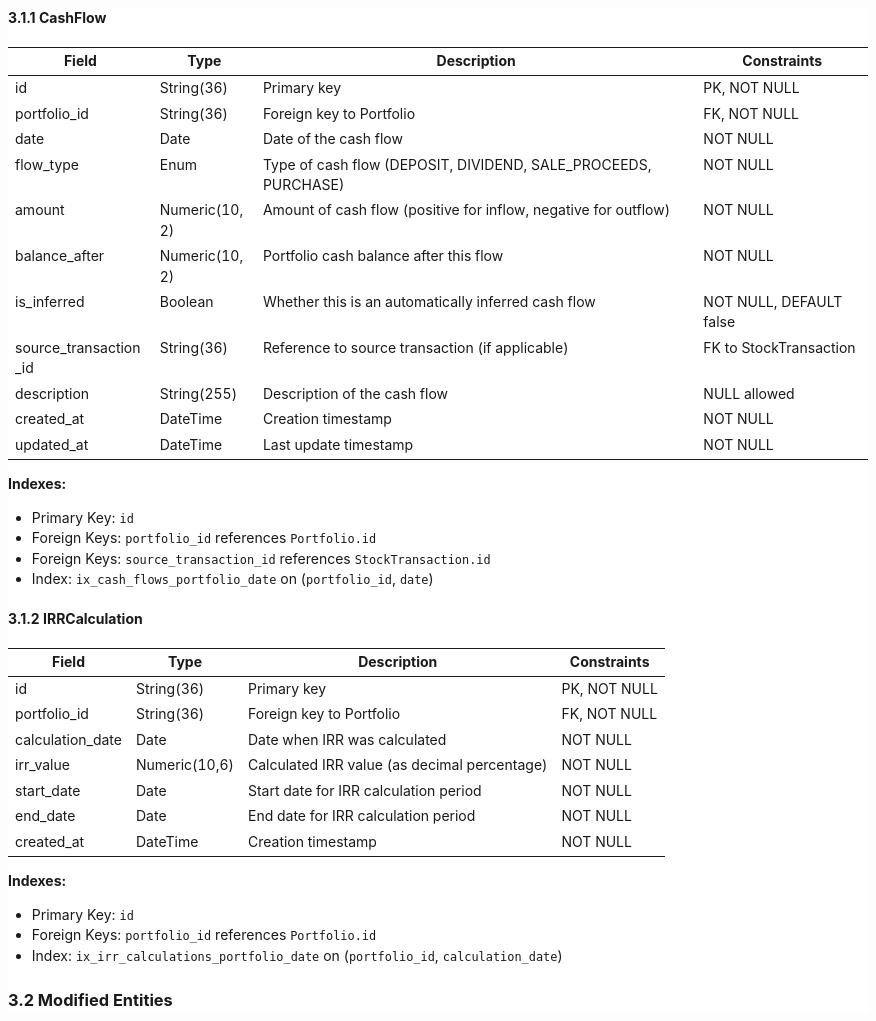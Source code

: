 #### 3.1.1 CashFlow

| Field                | Type          | Description                                           | Constraints              |
|----------------------|---------------|-------------------------------------------------------|--------------------------| 
| id                   | String(36)    | Primary key                                           | PK, NOT NULL             |
| portfolio_id         | String(36)    | Foreign key to Portfolio                              | FK, NOT NULL             |
| date                 | Date          | Date of the cash flow                                 | NOT NULL                 |
| flow_type            | Enum          | Type of cash flow (DEPOSIT, DIVIDEND, SALE_PROCEEDS, PURCHASE) | NOT NULL        |
| amount               | Numeric(10,2) | Amount of cash flow (positive for inflow, negative for outflow) | NOT NULL       |
| balance_after        | Numeric(10,2) | Portfolio cash balance after this flow                | NOT NULL                 |
| is_inferred          | Boolean       | Whether this is an automatically inferred cash flow   | NOT NULL, DEFAULT false  |
| source_transaction_id| String(36)    | Reference to source transaction (if applicable)       | FK to StockTransaction   |
| description          | String(255)   | Description of the cash flow                          | NULL allowed             |
| created_at           | DateTime      | Creation timestamp                                    | NOT NULL                 |
| updated_at           | DateTime      | Last update timestamp                                 | NOT NULL                 |

**Indexes:**
- Primary Key: `id`
- Foreign Keys: `portfolio_id` references `Portfolio.id`
- Foreign Keys: `source_transaction_id` references `StockTransaction.id` 
- Index: `ix_cash_flows_portfolio_date` on (`portfolio_id`, `date`)

#### 3.1.2 IRRCalculation

| Field            | Type          | Description                                  | Constraints      |
|------------------|---------------|----------------------------------------------|------------------|
| id               | String(36)    | Primary key                                  | PK, NOT NULL     |
| portfolio_id     | String(36)    | Foreign key to Portfolio                     | FK, NOT NULL     |
| calculation_date | Date          | Date when IRR was calculated                 | NOT NULL         |
| irr_value        | Numeric(10,6) | Calculated IRR value (as decimal percentage) | NOT NULL         |
| start_date       | Date          | Start date for IRR calculation period        | NOT NULL         |
| end_date         | Date          | End date for IRR calculation period          | NOT NULL         |
| created_at       | DateTime      | Creation timestamp                           | NOT NULL         |

**Indexes:**
- Primary Key: `id`
- Foreign Keys: `portfolio_id` references `Portfolio.id`
- Index: `ix_irr_calculations_portfolio_date` on (`portfolio_id`, `calculation_date`)

### 3.2 Modified Entities
